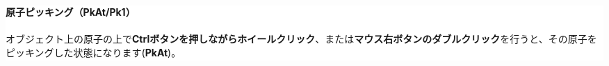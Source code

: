 #### 原子ピッキング（PkAt/Pk1）

オブジェクト上の原子の上で**Ctrlボタンを押しながらホイールクリック**、または**マウス右ボタンのダブルクリック**を行うと、その原子をピッキングした状態になります(**PkAt**)。
